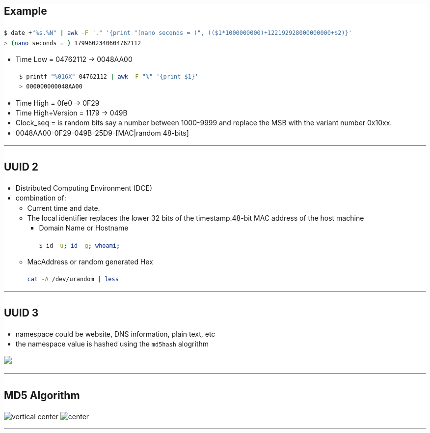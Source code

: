 
## Example
```sh
$ date +"%s.%N" | awk -F "." '{print "(nano seconds = )", (($1*1000000000)+122192928000000000+$2)}'
> (nano seconds = ) 1799602340604762112
```
- Time Low = 04762112 -> 0048AA00
  ```sh
   $ printf "%016X" 04762112 | awk -F "%" '{print $1}'
   > 000000000048AA00
  ```
- Time High = 0fe0 -> 0F29
- Time High+Version = 1179 -> 049B
- Clock_seq = is random bits say a number between 1000-9999 and replace the MSB with the variant number 0x10xx. 
- 0048AA00-0F29-049B-25D9-[MAC|random 48-bits]

 
---
## UUID 2
- Distributed Computing Environment (DCE)
- combination of:
  -  Current time and date.
  -  The local identifier replaces the lower 32 bits of the timestamp.48-bit MAC address of the host machine
       -  Domain Name or Hostname
          ```sh
          $ id -u; id -g; whoami;
          ```
  -  MacAddress or random generated Hex
      ```sh
      cat -A /dev/urandom | less
      ```
---
## UUID 3

- namespace could be website, DNS information, plain text, etc
- the namespace value is hashed using the `md5hash` alogrithm

![](../../figures/md5_1-MD5_Algorithm.png)

---

## MD5 Algorithm

![vertical center](../../figures/md5_3-MD5_Algorithm.png)
![center](../../figures/md5_4.png)

---
